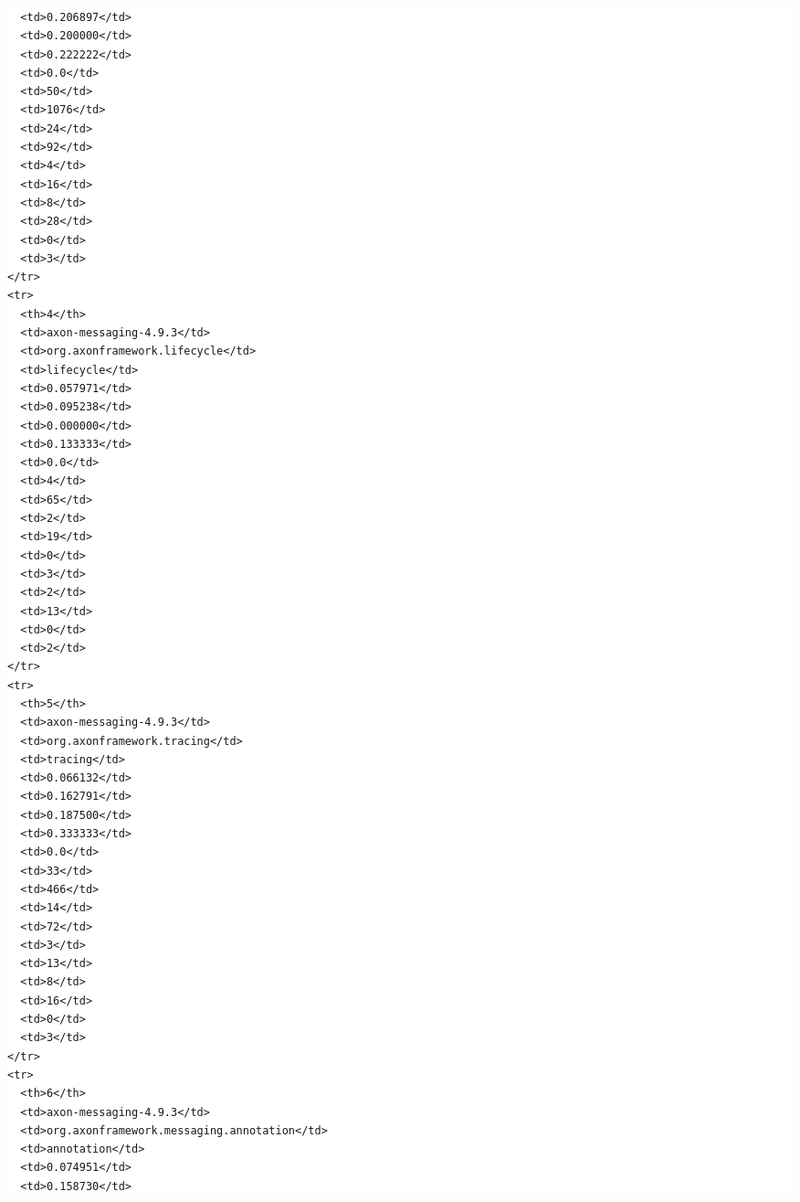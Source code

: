       <td>0.206897</td>
      <td>0.200000</td>
      <td>0.222222</td>
      <td>0.0</td>
      <td>50</td>
      <td>1076</td>
      <td>24</td>
      <td>92</td>
      <td>4</td>
      <td>16</td>
      <td>8</td>
      <td>28</td>
      <td>0</td>
      <td>3</td>
    </tr>
    <tr>
      <th>4</th>
      <td>axon-messaging-4.9.3</td>
      <td>org.axonframework.lifecycle</td>
      <td>lifecycle</td>
      <td>0.057971</td>
      <td>0.095238</td>
      <td>0.000000</td>
      <td>0.133333</td>
      <td>0.0</td>
      <td>4</td>
      <td>65</td>
      <td>2</td>
      <td>19</td>
      <td>0</td>
      <td>3</td>
      <td>2</td>
      <td>13</td>
      <td>0</td>
      <td>2</td>
    </tr>
    <tr>
      <th>5</th>
      <td>axon-messaging-4.9.3</td>
      <td>org.axonframework.tracing</td>
      <td>tracing</td>
      <td>0.066132</td>
      <td>0.162791</td>
      <td>0.187500</td>
      <td>0.333333</td>
      <td>0.0</td>
      <td>33</td>
      <td>466</td>
      <td>14</td>
      <td>72</td>
      <td>3</td>
      <td>13</td>
      <td>8</td>
      <td>16</td>
      <td>0</td>
      <td>3</td>
    </tr>
    <tr>
      <th>6</th>
      <td>axon-messaging-4.9.3</td>
      <td>org.axonframework.messaging.annotation</td>
      <td>annotation</td>
      <td>0.074951</td>
      <td>0.158730</td>